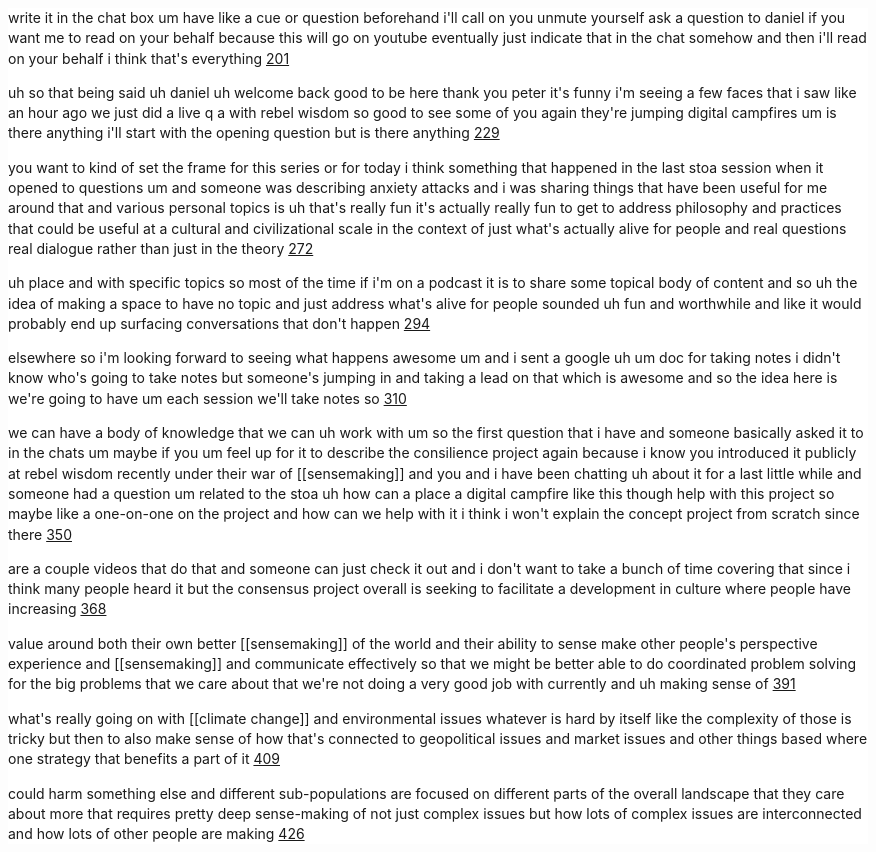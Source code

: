 write it in the chat box um have like a cue or question beforehand i'll call on you unmute yourself ask a question to daniel if you want me to read on your behalf because this will go on youtube eventually just indicate that in the chat somehow and then i'll read on your behalf i think that's everything [201](https://www.youtube.com/watch?v=VLGjzGbPxVI&t=201.92s)

uh so that being said uh daniel uh welcome back good to be here thank you peter it's funny i'm seeing a few faces that i saw like an hour ago we just did a live q a with rebel wisdom so good to see some of you again they're jumping digital campfires um is there anything i'll start with the opening question but is there anything [229](https://www.youtube.com/watch?v=VLGjzGbPxVI&t=229.599s)

you want to kind of set the frame for this series or for today i think something that happened in the last stoa session when it opened to questions um and someone was describing anxiety attacks and i was sharing things that have been useful for me around that and various personal topics is uh that's really fun it's actually really fun to get to address philosophy and practices that could be useful at a cultural and civilizational scale in the context of just what's actually alive for people and real questions real dialogue rather than just in the theory [272](https://www.youtube.com/watch?v=VLGjzGbPxVI&t=272.16s)

uh place and with specific topics so most of the time if i'm on a podcast it is to share some topical body of content and so uh the idea of making a space to have no topic and just address what's alive for people sounded uh fun and worthwhile and like it would probably end up surfacing conversations that don't happen [294](https://www.youtube.com/watch?v=VLGjzGbPxVI&t=294.32s)

elsewhere so i'm looking forward to seeing what happens awesome um and i sent a google uh um doc for taking notes i didn't know who's going to take notes but someone's jumping in and taking a lead on that which is awesome and so the idea here is we're going to have um each session we'll take notes so [310](https://www.youtube.com/watch?v=VLGjzGbPxVI&t=310.08s)

we can have a body of knowledge that we can uh work with um so the first question that i have and someone basically asked it to in the chats um maybe if you um feel up for it to describe the consilience project again because i know you introduced it publicly at rebel wisdom recently under their war of [[sensemaking]] and you and i have been chatting uh about it for a last little while and someone had a question um related to the stoa uh how can a place a digital campfire like this though help with this project so maybe like a one-on-one on the project and how can we help with it i think i won't explain the concept project from scratch since there [350](https://www.youtube.com/watch?v=VLGjzGbPxVI&t=350.88s)

are a couple videos that do that and someone can just check it out and i don't want to take a bunch of time covering that since i think many people heard it but the consensus project overall is seeking to facilitate a development in culture where people have increasing [368](https://www.youtube.com/watch?v=VLGjzGbPxVI&t=368.24s)

value around both their own better [[sensemaking]] of the world and their ability to sense make other people's perspective experience and [[sensemaking]] and communicate effectively so that we might be better able to do coordinated problem solving for the big problems that we care about that we're not doing a very good job with currently and uh making sense of [391](https://www.youtube.com/watch?v=VLGjzGbPxVI&t=391.8s)

what's really going on with [[climate change]] and environmental issues whatever is hard by itself like the complexity of those is tricky but then to also make sense of how that's connected to geopolitical issues and market issues and other things based where one strategy that benefits a part of it [409](https://www.youtube.com/watch?v=VLGjzGbPxVI&t=409.84s)

could harm something else and different sub-populations are focused on different parts of the overall landscape that they care about more that requires pretty deep sense-making of not just complex issues but how lots of complex issues are interconnected and how lots of other people are making [426](https://www.youtube.com/watch?v=VLGjzGbPxVI&t=426.0s)
